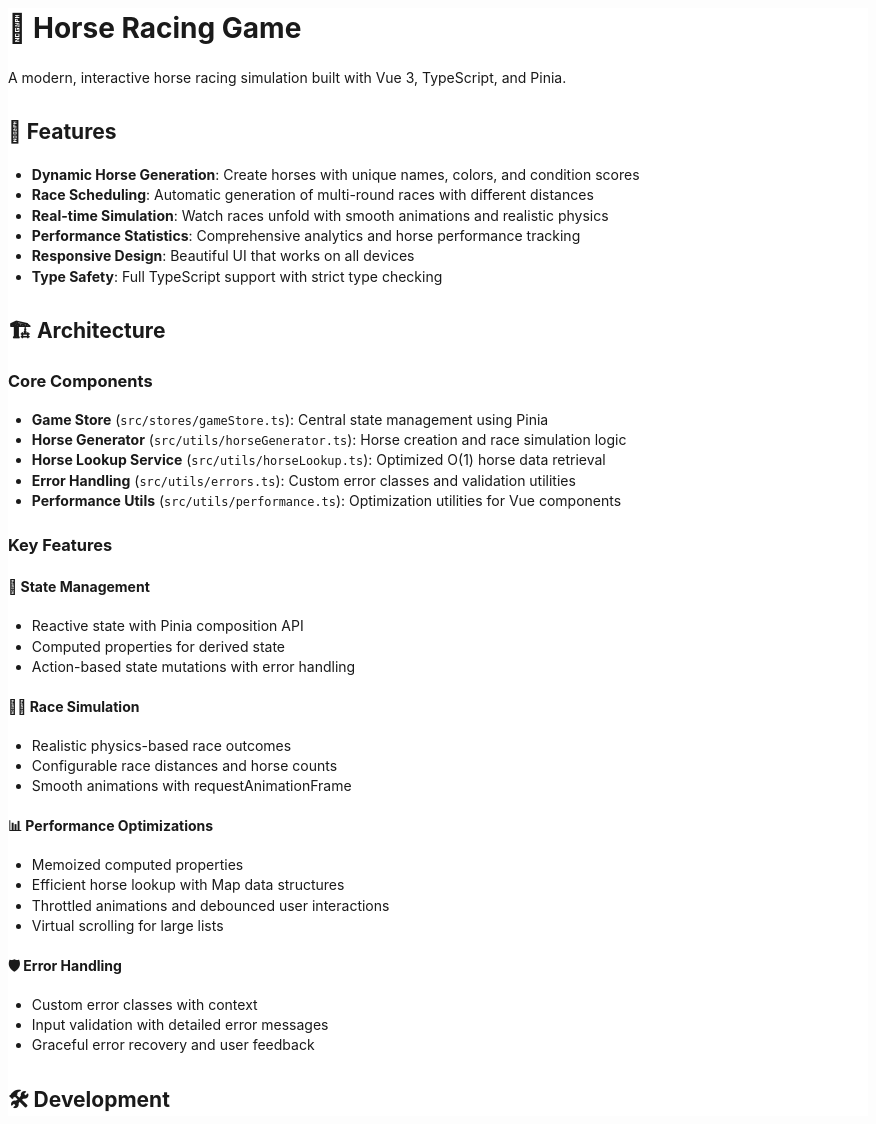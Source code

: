 # 🐎 Horse Racing Game

A modern, interactive horse racing simulation built with Vue 3, TypeScript, and Pinia.

## 🚀 Features

- **Dynamic Horse Generation**: Create horses with unique names, colors, and condition scores
- **Race Scheduling**: Automatic generation of multi-round races with different distances
- **Real-time Simulation**: Watch races unfold with smooth animations and realistic physics
- **Performance Statistics**: Comprehensive analytics and horse performance tracking
- **Responsive Design**: Beautiful UI that works on all devices
- **Type Safety**: Full TypeScript support with strict type checking

## 🏗️ Architecture

### Core Components

- **Game Store** (`src/stores/gameStore.ts`): Central state management using Pinia
- **Horse Generator** (`src/utils/horseGenerator.ts`): Horse creation and race simulation logic
- **Horse Lookup Service** (`src/utils/horseLookup.ts`): Optimized O(1) horse data retrieval
- **Error Handling** (`src/utils/errors.ts`): Custom error classes and validation utilities
- **Performance Utils** (`src/utils/performance.ts`): Optimization utilities for Vue components

### Key Features

#### 🎯 State Management

- Reactive state with Pinia composition API
- Computed properties for derived state
- Action-based state mutations with error handling

#### 🏃‍♂️ Race Simulation

- Realistic physics-based race outcomes
- Configurable race distances and horse counts
- Smooth animations with requestAnimationFrame

#### 📊 Performance Optimizations

- Memoized computed properties
- Efficient horse lookup with Map data structures
- Throttled animations and debounced user interactions
- Virtual scrolling for large lists

#### 🛡️ Error Handling

- Custom error classes with context
- Input validation with detailed error messages
- Graceful error recovery and user feedback

## 🛠️ Development

